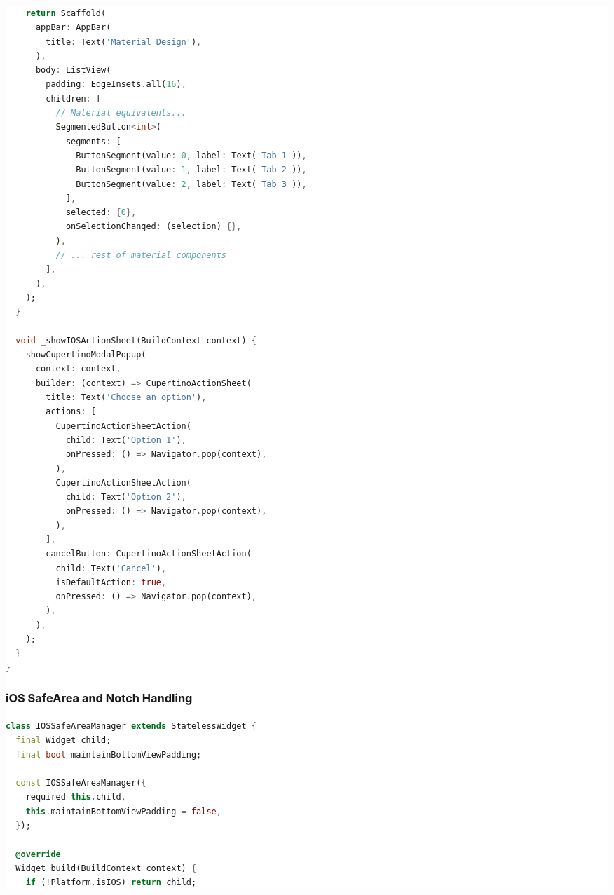 ```dart
    return Scaffold(
      appBar: AppBar(
        title: Text('Material Design'),
      ),
      body: ListView(
        padding: EdgeInsets.all(16),
        children: [
          // Material equivalents...
          SegmentedButton<int>(
            segments: [
              ButtonSegment(value: 0, label: Text('Tab 1')),
              ButtonSegment(value: 1, label: Text('Tab 2')),
              ButtonSegment(value: 2, label: Text('Tab 3')),
            ],
            selected: {0},
            onSelectionChanged: (selection) {},
          ),
          // ... rest of material components
        ],
      ),
    );
  }

  void _showIOSActionSheet(BuildContext context) {
    showCupertinoModalPopup(
      context: context,
      builder: (context) => CupertinoActionSheet(
        title: Text('Choose an option'),
        actions: [
          CupertinoActionSheetAction(
            child: Text('Option 1'),
            onPressed: () => Navigator.pop(context),
          ),
          CupertinoActionSheetAction(
            child: Text('Option 2'),
            onPressed: () => Navigator.pop(context),
          ),
        ],
        cancelButton: CupertinoActionSheetAction(
          child: Text('Cancel'),
          isDefaultAction: true,
          onPressed: () => Navigator.pop(context),
        ),
      ),
    );
  }
}
```

### iOS SafeArea and Notch Handling
```dart
class IOSSafeAreaManager extends StatelessWidget {
  final Widget child;
  final bool maintainBottomViewPadding;

  const IOSSafeAreaManager({
    required this.child,
    this.maintainBottomViewPadding = false,
  });

  @override
  Widget build(BuildContext context) {
    if (!Platform.isIOS) return child;
```